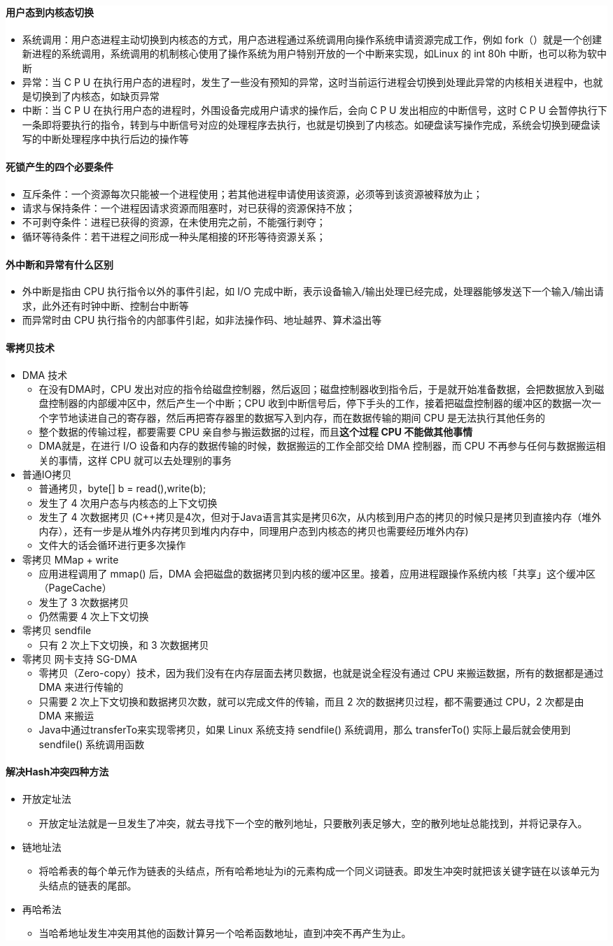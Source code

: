 #### 用户态到内核态切换

- 系统调用：用户态进程主动切换到内核态的方式，用户态进程通过系统调用向操作系统申请资源完成工作，例如 fork（）就是一个创建新进程的系统调用，系统调用的机制核心使用了操作系统为用户特别开放的一个中断来实现，如Linux 的 int 80h 中断，也可以称为软中断
- 异常：当 C P U 在执行用户态的进程时，发生了一些没有预知的异常，这时当前运行进程会切换到处理此异常的内核相关进程中，也就是切换到了内核态，如缺页异常
- 中断：当 C P U 在执行用户态的进程时，外围设备完成用户请求的操作后，会向 C P U 发出相应的中断信号，这时 C P U 会暂停执行下一条即将要执行的指令，转到与中断信号对应的处理程序去执行，也就是切换到了内核态。如硬盘读写操作完成，系统会切换到硬盘读写的中断处理程序中执行后边的操作等

#### 死锁产生的四个必要条件

- 互斥条件：一个资源每次只能被一个进程使用；若其他进程申请使用该资源，必须等到该资源被释放为止；
- 请求与保持条件：一个进程因请求资源而阻塞时，对已获得的资源保持不放；
- 不可剥夺条件：进程已获得的资源，在未使用完之前，不能强行剥夺；
- 循环等待条件：若干进程之间形成一种头尾相接的环形等待资源关系；

#### 外中断和异常有什么区别

- 外中断是指由 CPU 执行指令以外的事件引起，如 I/O 完成中断，表示设备输入/输出处理已经完成，处理器能够发送下一个输入/输出请求，此外还有时钟中断、控制台中断等
- 而异常时由 CPU 执行指令的内部事件引起，如非法操作码、地址越界、算术溢出等

#### 零拷贝技术

- DMA 技术
  - 在没有DMA时，CPU 发出对应的指令给磁盘控制器，然后返回；磁盘控制器收到指令后，于是就开始准备数据，会把数据放入到磁盘控制器的内部缓冲区中，然后产生一个中断；CPU 收到中断信号后，停下手头的工作，接着把磁盘控制器的缓冲区的数据一次一个字节地读进自己的寄存器，然后再把寄存器里的数据写入到内存，而在数据传输的期间 CPU 是无法执行其他任务的
  - 整个数据的传输过程，都要需要 CPU 亲自参与搬运数据的过程，而且**这个过程 CPU 不能做其他事情**
  - DMA就是，在进行 I/O 设备和内存的数据传输的时候，数据搬运的工作全部交给 DMA 控制器，而 CPU 不再参与任何与数据搬运相关的事情，这样 CPU 就可以去处理别的事务
- 普通IO拷贝
  - 普通拷贝，byte[] b = read(),write(b);
  - 发生了 4 次用户态与内核态的上下文切换
  - 发生了 4 次数据拷贝 (C++拷贝是4次，但对于Java语言其实是拷贝6次，从内核到用户态的拷贝的时候只是拷贝到直接内存（堆外内存），还有一步是从堆外内存拷贝到堆内内存中，同理用户态到内核态的拷贝也需要经历堆外内存)
  - 文件大的话会循环进行更多次操作
- 零拷贝 MMap + write
  - 应用进程调用了 mmap() 后，DMA 会把磁盘的数据拷贝到内核的缓冲区里。接着，应用进程跟操作系统内核「共享」这个缓冲区（PageCache）
  - 发生了 3 次数据拷贝
  - 仍然需要 4 次上下文切换
- 零拷贝 sendfile
  - 只有 2 次上下文切换，和 3 次数据拷贝
- 零拷贝 网卡支持 SG-DMA
  - 零拷贝（Zero-copy）技术，因为我们没有在内存层面去拷贝数据，也就是说全程没有通过 CPU 来搬运数据，所有的数据都是通过 DMA 来进行传输的
  - 只需要 2 次上下文切换和数据拷贝次数，就可以完成文件的传输，而且 2 次的数据拷贝过程，都不需要通过 CPU，2 次都是由 DMA 来搬运
  - Java中通过transferTo来实现零拷贝，如果 Linux 系统支持 sendfile() 系统调用，那么 transferTo() 实际上最后就会使用到 sendfile() 系统调用函数

#### 解决Hash冲突四种方法

- 开放定址法
  - 开放定址法就是一旦发生了冲突，就去寻找下一个空的散列地址，只要散列表足够大，空的散列地址总能找到，并将记录存入。

- 链地址法
  - 将哈希表的每个单元作为链表的头结点，所有哈希地址为i的元素构成一个同义词链表。即发生冲突时就把该关键字链在以该单元为头结点的链表的尾部。

- 再哈希法
  - 当哈希地址发生冲突用其他的函数计算另一个哈希函数地址，直到冲突不再产生为止。
